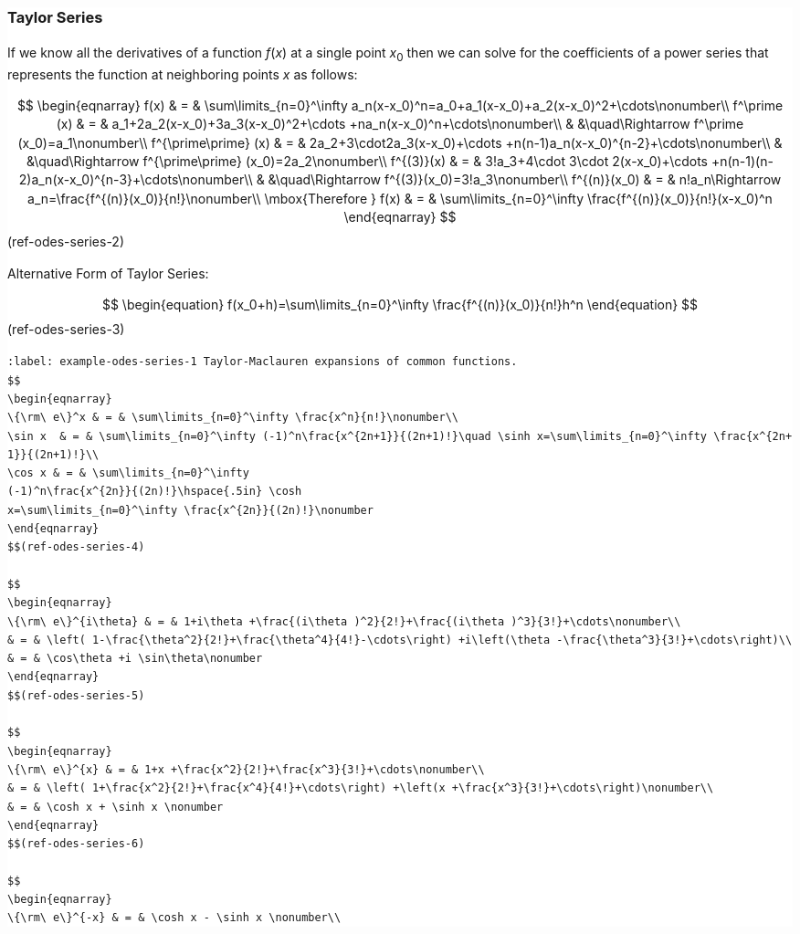 ### Taylor Series

If we know all the derivatives of a function $f(x)$ at a single
point $x_0$ then we can solve for the coefficients of a power series
that represents the function at neighboring points $x$ as follows:

$$
\begin{eqnarray}
f(x) & = & \sum\limits_{n=0}^\infty a_n(x-x_0)^n=a_0+a_1(x-x_0)+a_2(x-x_0)^2+\cdots\nonumber\\
f^\prime (x) & = & a_1+2a_2(x-x_0)+3a_3(x-x_0)^2+\cdots +na_n(x-x_0)^n+\cdots\nonumber\\
& &\quad\Rightarrow f^\prime (x_0)=a_1\nonumber\\
f^{\prime\prime} (x) & = & 2a_2+3\cdot2a_3(x-x_0)+\cdots +n(n-1)a_n(x-x_0)^{n-2}+\cdots\nonumber\\
& &\quad\Rightarrow f^{\prime\prime} (x_0)=2a_2\nonumber\\
f^{(3)}(x) & = & 3!a_3+4\cdot 3\cdot 2(x-x_0)+\cdots +n(n-1)(n-2)a_n(x-x_0)^{n-3}+\cdots\nonumber\\
& &\quad\Rightarrow f^{(3)}(x_0)=3!a_3\nonumber\\
f^{(n)}(x_0) & = & n!a_n\Rightarrow a_n=\frac{f^{(n)}(x_0)}{n!}\nonumber\\
\mbox{Therefore } f(x) & = & \sum\limits_{n=0}^\infty
\frac{f^{(n)}(x_0)}{n!}(x-x_0)^n
\end{eqnarray}
$$(ref-odes-series-2)

Alternative Form of Taylor Series:

$$
\begin{equation}
f(x_0+h)=\sum\limits_{n=0}^\infty
\frac{f^{(n)}(x_0)}{n!}h^n
\end{equation}
$$(ref-odes-series-3)

````{prf:example}
:label: example-odes-series-1 Taylor-Maclauren expansions of common functions.
$$
\begin{eqnarray}
\{\rm\ e\}^x & = & \sum\limits_{n=0}^\infty \frac{x^n}{n!}\nonumber\\
\sin x  & = & \sum\limits_{n=0}^\infty (-1)^n\frac{x^{2n+1}}{(2n+1)!}\quad \sinh x=\sum\limits_{n=0}^\infty \frac{x^{2n+1}}{(2n+1)!}\\
\cos x & = & \sum\limits_{n=0}^\infty
(-1)^n\frac{x^{2n}}{(2n)!}\hspace{.5in} \cosh
x=\sum\limits_{n=0}^\infty \frac{x^{2n}}{(2n)!}\nonumber
\end{eqnarray}
$$(ref-odes-series-4)

$$
\begin{eqnarray}
\{\rm\ e\}^{i\theta} & = & 1+i\theta +\frac{(i\theta )^2}{2!}+\frac{(i\theta )^3}{3!}+\cdots\nonumber\\
& = & \left( 1-\frac{\theta^2}{2!}+\frac{\theta^4}{4!}-\cdots\right) +i\left(\theta -\frac{\theta^3}{3!}+\cdots\right)\\
& = & \cos\theta +i \sin\theta\nonumber
\end{eqnarray}
$$(ref-odes-series-5)

$$
\begin{eqnarray}
\{\rm\ e\}^{x} & = & 1+x +\frac{x^2}{2!}+\frac{x^3}{3!}+\cdots\nonumber\\
& = & \left( 1+\frac{x^2}{2!}+\frac{x^4}{4!}+\cdots\right) +\left(x +\frac{x^3}{3!}+\cdots\right)\nonumber\\
& = & \cosh x + \sinh x \nonumber
\end{eqnarray}
$$(ref-odes-series-6)

$$
\begin{eqnarray}
\{\rm\ e\}^{-x} & = & \cosh x - \sinh x \nonumber\\
````